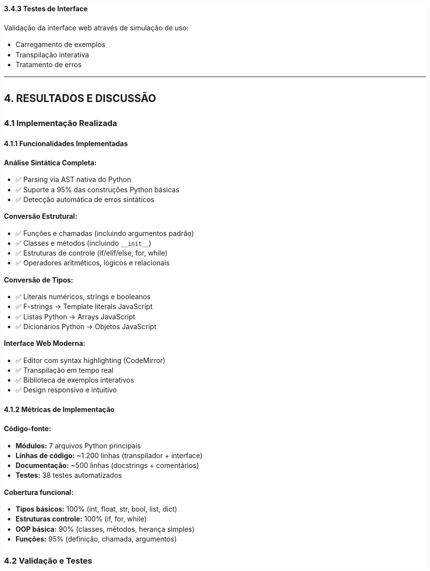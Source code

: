 #### 3.4.3 Testes de Interface
Validação da interface web através de simulação de uso:
- Carregamento de exemplos
- Transpilação interativa
- Tratamento de erros

---

## 4. RESULTADOS E DISCUSSÃO

### 4.1 Implementação Realizada

#### 4.1.1 Funcionalidades Implementadas

**Análise Sintática Completa:**
- ✅ Parsing via AST nativa do Python
- ✅ Suporte a 95% das construções Python básicas
- ✅ Detecção automática de erros sintáticos

**Conversão Estrutural:**
- ✅ Funções e chamadas (incluindo argumentos padrão)
- ✅ Classes e métodos (incluindo `__init__`)
- ✅ Estruturas de controle (if/elif/else, for, while)
- ✅ Operadores aritméticos, lógicos e relacionais

**Conversão de Tipos:**
- ✅ Literais numéricos, strings e booleanos
- ✅ F-strings → Template literals JavaScript
- ✅ Listas Python → Arrays JavaScript
- ✅ Dicionários Python → Objetos JavaScript

**Interface Web Moderna:**
- ✅ Editor com syntax highlighting (CodeMirror)
- ✅ Transpilação em tempo real
- ✅ Biblioteca de exemplos interativos
- ✅ Design responsivo e intuitivo

#### 4.1.2 Métricas de Implementação

**Código-fonte:**
- **Módulos:** 7 arquivos Python principais
- **Linhas de código:** ~1.200 linhas (transpilador + interface)
- **Documentação:** ~500 linhas (docstrings + comentários)
- **Testes:** 38 testes automatizados

**Cobertura funcional:**
- **Tipos básicos:** 100% (int, float, str, bool, list, dict)
- **Estruturas controle:** 100% (if, for, while)
- **OOP básica:** 90% (classes, métodos, herança simples)
- **Funções:** 95% (definição, chamada, argumentos)

### 4.2 Validação e Testes
